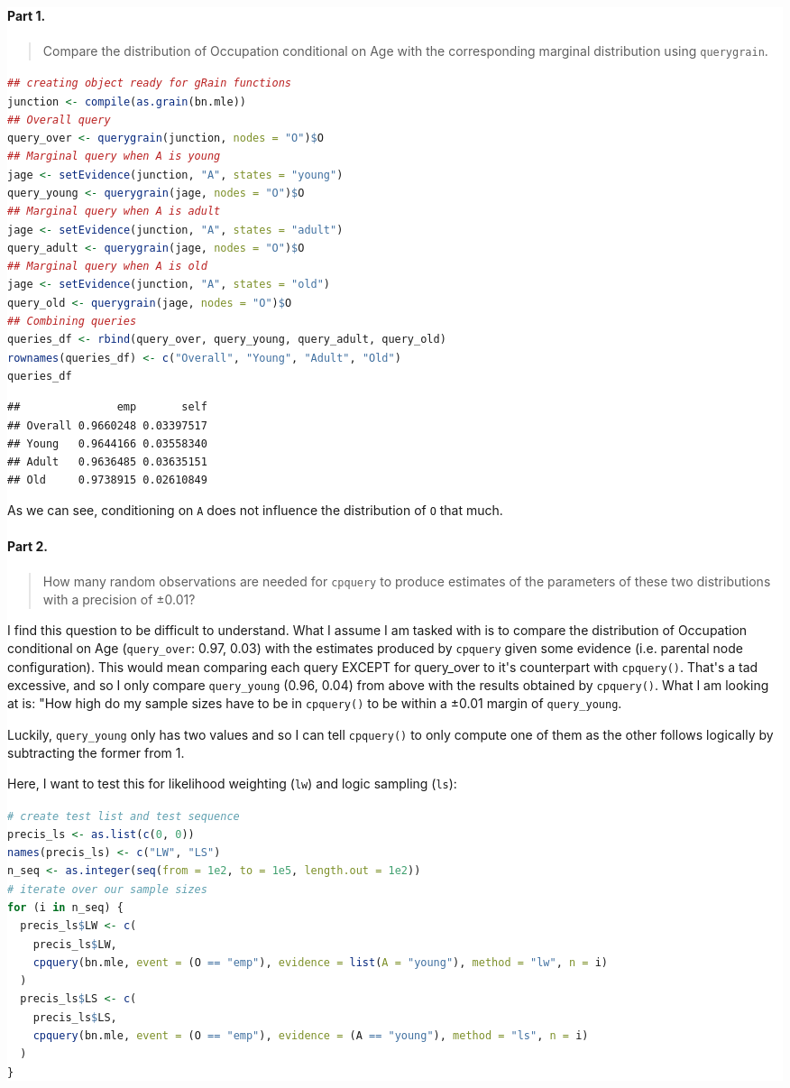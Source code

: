 #### Part 1. 
> Compare the distribution of Occupation conditional on Age with the corresponding marginal distribution using `querygrain`.


```r
## creating object ready for gRain functions
junction <- compile(as.grain(bn.mle))
## Overall query
query_over <- querygrain(junction, nodes = "O")$O
## Marginal query when A is young
jage <- setEvidence(junction, "A", states = "young")
query_young <- querygrain(jage, nodes = "O")$O
## Marginal query when A is adult
jage <- setEvidence(junction, "A", states = "adult")
query_adult <- querygrain(jage, nodes = "O")$O
## Marginal query when A is old
jage <- setEvidence(junction, "A", states = "old")
query_old <- querygrain(jage, nodes = "O")$O
## Combining queries
queries_df <- rbind(query_over, query_young, query_adult, query_old)
rownames(queries_df) <- c("Overall", "Young", "Adult", "Old")
queries_df
```

```
##               emp       self
## Overall 0.9660248 0.03397517
## Young   0.9644166 0.03558340
## Adult   0.9636485 0.03635151
## Old     0.9738915 0.02610849
```

As we can see, conditioning on `A` does not influence the distribution of `O` that much.

#### Part 2. 
> How many random observations are needed for `cpquery` to produce estimates of the parameters of these two distributions with a precision of ±0.01?

I find this question to be difficult to understand. What I assume I am tasked with is to compare the distribution of Occupation conditional on Age (`query_over`: 0.97, 0.03) with the estimates produced by `cpquery` given some evidence (i.e. parental node configuration). This would mean comparing each query EXCEPT for query_over to it's counterpart with `cpquery()`. That's a tad excessive, and so I only compare `query_young` (0.96, 0.04) from above with the results obtained by `cpquery()`. What I am looking at is: "How high do my sample sizes have to be in `cpquery()` to be within a ±0.01 margin of `query_young`.

Luckily, `query_young` only has two values and so I can tell `cpquery()` to only compute one of them as the other follows logically by subtracting the former from 1.

Here, I want to test this for likelihood weighting (`lw`) and logic sampling (`ls`):

```r
# create test list and test sequence
precis_ls <- as.list(c(0, 0))
names(precis_ls) <- c("LW", "LS")
n_seq <- as.integer(seq(from = 1e2, to = 1e5, length.out = 1e2))
# iterate over our sample sizes
for (i in n_seq) {
  precis_ls$LW <- c(
    precis_ls$LW,
    cpquery(bn.mle, event = (O == "emp"), evidence = list(A = "young"), method = "lw", n = i)
  )
  precis_ls$LS <- c(
    precis_ls$LS,
    cpquery(bn.mle, event = (O == "emp"), evidence = (A == "young"), method = "ls", n = i)
  )
}
```